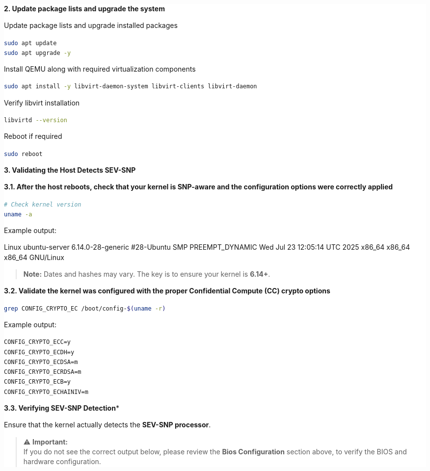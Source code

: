 **2. Update package lists and upgrade the system**


Update package lists and upgrade installed packages
```bash
sudo apt update
sudo apt upgrade -y
```
Install QEMU along with required virtualization components
```bash
sudo apt install -y libvirt-daemon-system libvirt-clients libvirt-daemon
```
Verify libvirt installation
```bash
libvirtd --version
```
Reboot if required
```bash
sudo reboot
```

**3. Validating the Host Detects SEV-SNP**

**3.1. After the host reboots, check that your kernel is **SNP-aware** and the configuration options were correctly applied**

```bash
# Check kernel version
uname -a
```
Example output:

Linux ubuntu-server 6.14.0-28-generic #28-Ubuntu SMP PREEMPT_DYNAMIC Wed Jul 23 12:05:14 UTC 2025 x86_64 x86_64 x86_64 GNU/Linux

> **Note:** Dates and hashes may vary. The key is to ensure your kernel is **6.14+**.

**3.2. Validate the kernel was configured with the proper Confidential Compute (CC) crypto options**


```bash
grep CONFIG_CRYPTO_EC /boot/config-$(uname -r)
```
Example output:
```
CONFIG_CRYPTO_ECC=y
CONFIG_CRYPTO_ECDH=y
CONFIG_CRYPTO_ECDSA=m
CONFIG_CRYPTO_ECRDSA=m
CONFIG_CRYPTO_ECB=y
CONFIG_CRYPTO_ECHAINIV=m
```

**3.3. Verifying SEV-SNP Detection***

Ensure that the kernel actually detects the **SEV-SNP processor**.  

> ⚠️ **Important:**  
> If you do not see the correct output below, please review the **Bios Configuration** section above, to verify the BIOS and hardware configuration.
